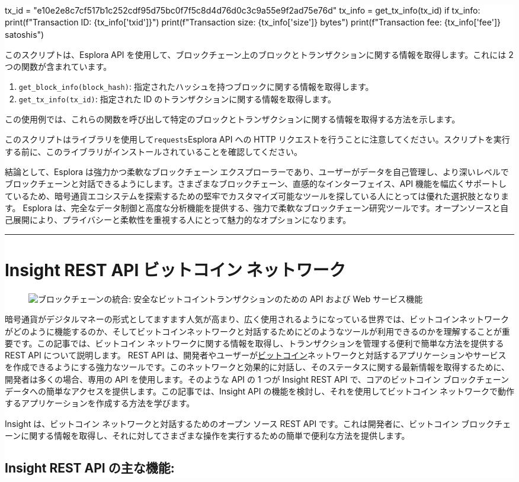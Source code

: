 tx_id = "e10e2e8c7cf517b1c252cdf95d75bc0f7f5c8d4d76d0c3c9a55e9f2ad75e76d"
tx_info = get_tx_info(tx_id)
if tx_info:
    print(f"Transaction ID: {tx_info&#91;'txid']}")
    print(f"Transaction size: {tx_info&#91;'size']} bytes")
    print(f"Transaction fee: {tx_info&#91;'fee']} satoshis")</code></pre>



<p>このスクリプトは、Esplora API を使用して、ブロックチェーン上のブロックとトランザクションに関する情報を取得します。これには 2 つの関数が含まれています。</p>



<ol>
<li><code>get_block_info(block_hash)</code>: 指定されたハッシュを持つブロックに関する情報を取得します。</li>



<li><code>get_tx_info(tx_id)</code>: 指定された ID のトランザクションに関する情報を取得します。</li>
</ol>



<p>この使用例では、これらの関数を呼び出して特定のブロックとトランザクションに関する情報を取得する方法を示します。</p>



<p>このスクリプトはライブラリを使用して<code>requests</code>Esplora API への HTTP リクエストを行うことに注意してください。スクリプトを実行する前に、このライブラリがインストールされていることを確認してください。</p>



<p>結論として、Esplora は強力かつ柔軟なブロックチェーン エクスプローラーであり、ユーザーがデータを自己管理し、より深いレベルでブロックチェーンと対話できるようにします。さまざまなブロックチェーン、直感的なインターフェイス、API 機能を幅広くサポートしているため、暗号通貨エコシステムを探索するための堅牢でカスタマイズ可能なツールを探している人にとっては優れた選択肢となります。 Esplora は、完全なデータ制御と高度な分析機能を提供する、強力で柔軟なブロックチェーン研究ツールです。オープンソースと自己展開により、プライバシーと柔軟性を重視する人にとって魅力的なオプションになります。</p>



<hr class="wp-block-separator has-alpha-channel-opacity"/>



<h1 class="wp-block-heading">Insight REST API ビットコイン ネットワーク</h1>



<figure class="wp-block-image"><img src="https://cryptodeep.ru/wp-content/uploads/2024/04/image-56-1024x517.png" alt="ブロックチェーンの統合: 安全なビットコイントランザクションのための API および Web サービス機能" class="wp-image-5020"/></figure>



<p>暗号通貨がデジタルマネーの形式としてますます人気が高まり、広く使用されるようになっている世界では、ビットコインネットワークがどのように機能するのか、そしてビットコインネットワークと対話するためにどのようなツールが利用できるのかを理解することが重要です。この記事では、ビットコイン ネットワークに関する情報を取得し、トランザクションを管理する便利で簡単な方法を提供する REST API について説明します。 REST API は、開発者やユーザーが<a href="https://github.com/smartiden/Bitcoin-Integration" target="_blank" rel="noreferrer noopener">ビットコイン</a>ネットワークと対話するアプリケーションやサービスを作成できるようにする強力なツールです。このネットワークと効果的に対話し、そのステータスに関する最新情報を取得するために、開発者は多くの場合、専用の API を使用します。そのような API の 1 つが Insight REST API で、コアのビットコイン ブロックチェーン データへの簡単なアクセスを提供します。この記事では、Insight API の機能を検討し、それを使用してビットコイン ネットワークで動作するアプリケーションを作成する方法を学びます。</p>



<p>Insight は、ビットコイン ネットワークと対話するためのオープン ソース REST API です。これは開発者に、ビットコイン ブロックチェーンに関する情報を取得し、それに対してさまざまな操作を実行するための簡単で便利な方法を提供します。</p>



<h2 class="wp-block-heading">Insight REST API の主な機能:</h2>

